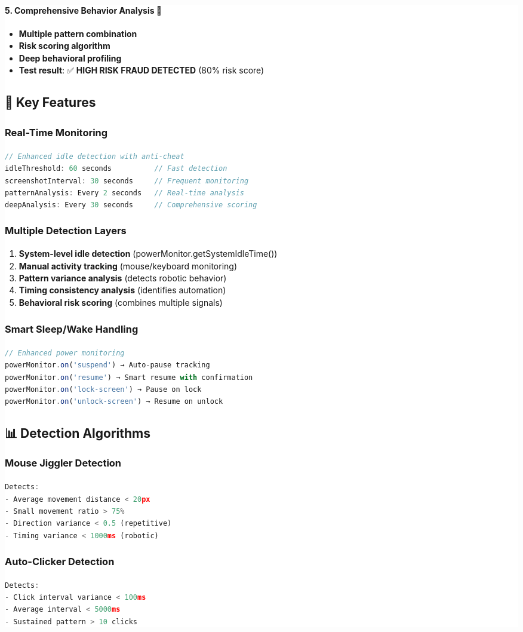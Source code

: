 #### **5. Comprehensive Behavior Analysis** 🧠
- **Multiple pattern combination**
- **Risk scoring algorithm**
- **Deep behavioral profiling**
- **Test result**: ✅ **HIGH RISK FRAUD DETECTED** (80% risk score)

## 🚀 **Key Features**

### **Real-Time Monitoring**
```javascript
// Enhanced idle detection with anti-cheat
idleThreshold: 60 seconds          // Fast detection
screenshotInterval: 30 seconds     // Frequent monitoring
patternAnalysis: Every 2 seconds   // Real-time analysis
deepAnalysis: Every 30 seconds     // Comprehensive scoring
```

### **Multiple Detection Layers**
1. **System-level idle detection** (powerMonitor.getSystemIdleTime())
2. **Manual activity tracking** (mouse/keyboard monitoring)
3. **Pattern variance analysis** (detects robotic behavior)
4. **Timing consistency analysis** (identifies automation)
5. **Behavioral risk scoring** (combines multiple signals)

### **Smart Sleep/Wake Handling**
```javascript
// Enhanced power monitoring
powerMonitor.on('suspend') → Auto-pause tracking
powerMonitor.on('resume') → Smart resume with confirmation
powerMonitor.on('lock-screen') → Pause on lock
powerMonitor.on('unlock-screen') → Resume on unlock
```

## 📊 **Detection Algorithms**

### **Mouse Jiggler Detection**
```javascript
Detects:
- Average movement distance < 20px
- Small movement ratio > 75%
- Direction variance < 0.5 (repetitive)
- Timing variance < 1000ms (robotic)
```

### **Auto-Clicker Detection**
```javascript
Detects:
- Click interval variance < 100ms
- Average interval < 5000ms
- Sustained pattern > 10 clicks
```
